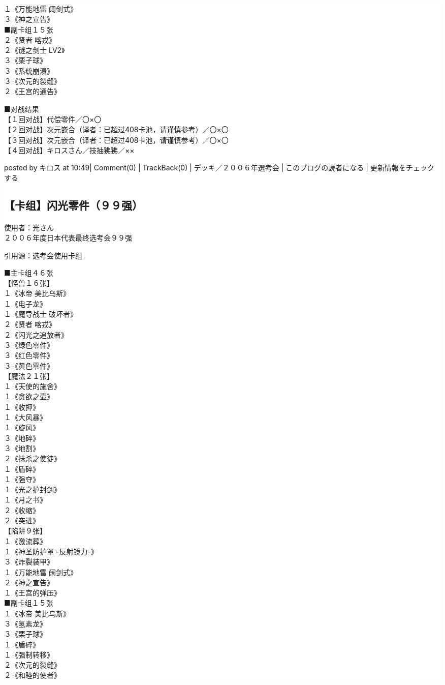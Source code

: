１《万能地雷 阔剑式》  
３《神之宣告》  
■副卡组１５张  
２《贤者 喀戎》  
２《谜之剑士 LV2》  
３《栗子球》  
３《系统崩溃》  
３《次元的裂缝》  
２《王宫的通告》  

■对战结果  
【１回对战】代偿零件／〇×〇  
【２回对战】次元嵌合（译者：已超过408卡池，请谨慎参考）／〇×〇  
【３回对战】次元嵌合（译者：已超过408卡池，请谨慎参考）／〇×〇  
【４回对战】キロスさん／技抽狒狒／××  

posted by キロス at 10:49| Comment(0) | TrackBack(0) | デッキ／２００６年選考会 | このブログの読者になる | 更新情報をチェックする  



## 【卡组】闪光零件（９９强）
使用者：光さん  
２００６年度日本代表最终选考会９９强  

引用源：选考会使用卡组  

■主卡组４６张  
【怪兽１６张】  
１《冰帝 美比乌斯》  
１《电子龙》  
１《魔导战士 破坏者》  
２《贤者 喀戎》  
２《闪光之追放者》  
３《绿色零件》  
３《红色零件》  
３《黄色零件》  
【魔法２１张】  
１《天使的施舍》  
１《贪欲之壶》  
１《收押》  
１《大风暴》  
１《旋风》  
３《地碎》  
３《地割》  
２《抹杀之使徒》  
１《盾碎》  
１《强夺》  
１《光之护封剑》  
１《月之书》  
２《收缩》  
２《突进》  
【陷阱９张】  
１《激流葬》  
１《神圣防护罩 -反射镜力-》  
３《炸裂装甲》  
１《万能地雷 阔剑式》  
２《神之宣告》  
１《王宫的弹压》  
■副卡组１５张  
１《冰帝 美比乌斯》  
３《氢素龙》  
３《栗子球》  
１《盾碎》  
１《强制转移》  
２《次元的裂缝》  
２《和睦的使者》  